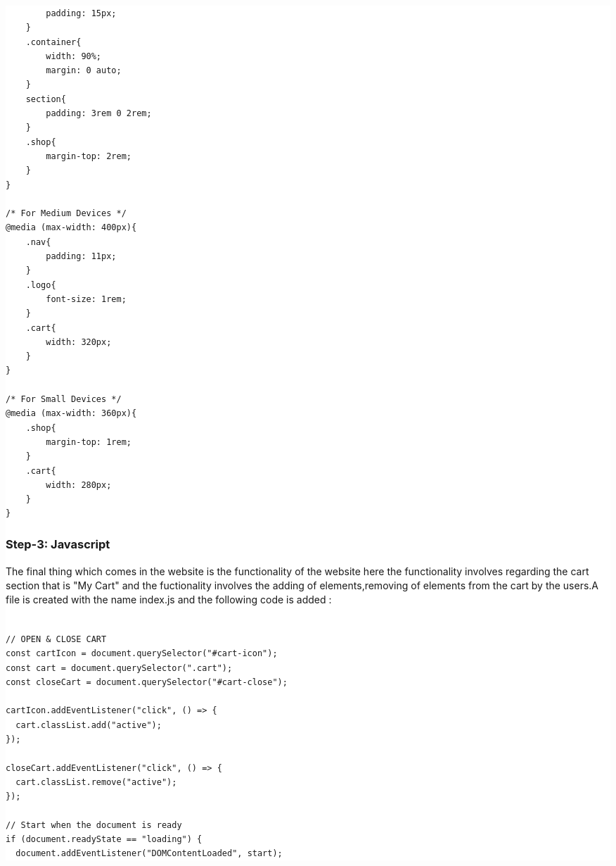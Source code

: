 ```
        padding: 15px;
    }
    .container{
        width: 90%;
        margin: 0 auto;
    }
    section{
        padding: 3rem 0 2rem;
    }
    .shop{
        margin-top: 2rem;
    }
}

/* For Medium Devices */
@media (max-width: 400px){
    .nav{
        padding: 11px;
    }
    .logo{
        font-size: 1rem;
    }
    .cart{
        width: 320px;
    }
}

/* For Small Devices */
@media (max-width: 360px){
    .shop{
        margin-top: 1rem;
    }
    .cart{
        width: 280px;
    }
}

```

### Step-3: Javascript

The final thing which comes in the website is the functionality of the website here the functionality involves regarding the cart section that is "My Cart" and the fuctionality involves the adding of elements,removing of elements from the cart by the users.A file is created with the name index.js and the following code is added :

```

// OPEN & CLOSE CART
const cartIcon = document.querySelector("#cart-icon");
const cart = document.querySelector(".cart");
const closeCart = document.querySelector("#cart-close");

cartIcon.addEventListener("click", () => {
  cart.classList.add("active");
});

closeCart.addEventListener("click", () => {
  cart.classList.remove("active");
});

// Start when the document is ready
if (document.readyState == "loading") {
  document.addEventListener("DOMContentLoaded", start);
```